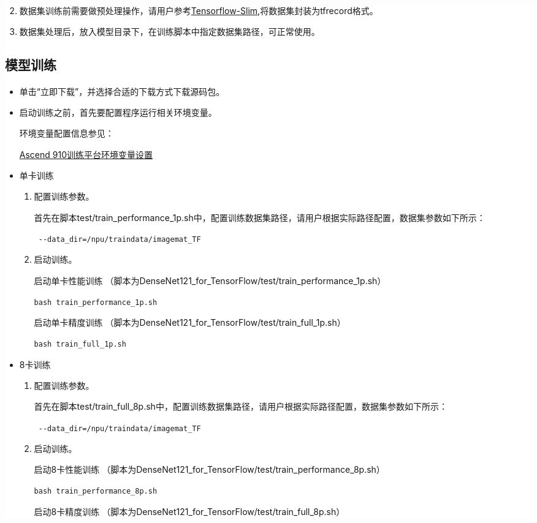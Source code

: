 2. 数据集训练前需要做预处理操作，请用户参考[Tensorflow-Slim](https://github.com/tensorflow/models/tree/master/research/slim),将数据集封装为tfrecord格式。

3. 数据集处理后，放入模型目录下，在训练脚本中指定数据集路径，可正常使用。
   

## 模型训练<a name="section715881518135"></a>

- 单击“立即下载”，并选择合适的下载方式下载源码包。

- 启动训练之前，首先要配置程序运行相关环境变量。

  环境变量配置信息参见：

     [Ascend 910训练平台环境变量设置](https://gitee.com/ascend/ModelZoo-TensorFlow/wikis/01.%E8%AE%AD%E7%BB%83%E8%84%9A%E6%9C%AC%E8%BF%81%E7%A7%BB%E6%A1%88%E4%BE%8B/Ascend%20910%E8%AE%AD%E7%BB%83%E5%B9%B3%E5%8F%B0%E7%8E%AF%E5%A2%83%E5%8F%98%E9%87%8F%E8%AE%BE%E7%BD%AE)

- 单卡训练 

  1. 配置训练参数。

     首先在脚本test/train_performance_1p.sh中，配置训练数据集路径，请用户根据实际路径配置，数据集参数如下所示：

     ```
      --data_dir=/npu/traindata/imagemat_TF
     ```

  2. 启动训练。

     启动单卡性能训练 （脚本为DenseNet121_for_TensorFlow/test/train_performance_1p.sh） 

     ```
     bash train_performance_1p.sh
     ```
	 
	 启动单卡精度训练 （脚本为DenseNet121_for_TensorFlow/test/train_full_1p.sh） 

     ```
     bash train_full_1p.sh
     ```
- 8卡训练

  1. 配置训练参数。

     首先在脚本test/train_full_8p.sh中，配置训练数据集路径，请用户根据实际路径配置，数据集参数如下所示：

     ```
      --data_dir=/npu/traindata/imagemat_TF
     ```

  2. 启动训练。

     启动8卡性能训练 （脚本为DenseNet121_for_TensorFlow/test/train_performance_8p.sh） 

     ```
     bash train_performance_8p.sh
     ```
	 
     启动8卡精度训练 （脚本为DenseNet121_for_TensorFlow/test/train_full_8p.sh） 
